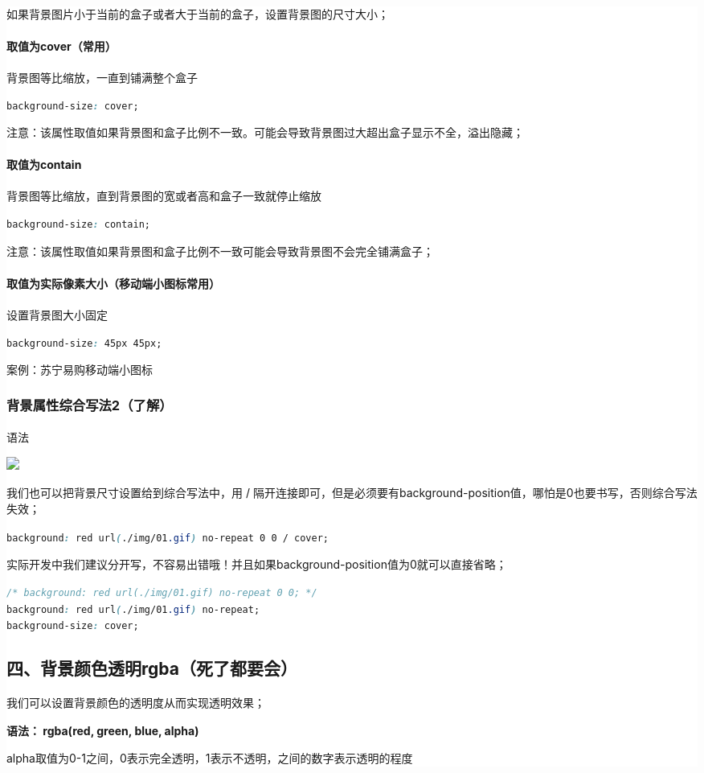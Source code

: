 如果背景图片小于当前的盒子或者大于当前的盒子，设置背景图的尺寸大小；

#### 取值为cover（常用）

背景图等比缩放，一直到铺满整个盒子

```css
background-size: cover;
```

注意：该属性取值如果背景图和盒子比例不一致。可能会导致背景图过大超出盒子显示不全，溢出隐藏；

#### 取值为contain 

背景图等比缩放，直到背景图的宽或者高和盒子一致就停止缩放

```css
background-size: contain;
```

注意：该属性取值如果背景图和盒子比例不一致可能会导致背景图不会完全铺满盒子；

#### 取值为实际像素大小（移动端小图标常用）

设置背景图大小固定

```css
background-size: 45px 45px;
```

案例：苏宁易购移动端小图标

### 背景属性综合写法2（了解）

语法

![](D:/%E5%89%8D%E7%AB%AF%E9%9D%A2%E8%AF%95%E8%A7%86%E9%A2%91/%E5%89%8D%E7%AB%AF%E5%AD%A6%E4%B9%A0/JS%E5%AD%A6%E4%B9%A0%E8%B5%84%E6%96%99/%E5%9F%BA%E7%A1%80%E7%8F%AD%E5%AD%A6%E4%B9%A0%E8%B5%84%E6%96%99/%E8%AF%BE%E4%BB%B6/12/css%E7%AC%AC%E4%BA%8C%E5%A4%A9/%E4%B8%8A%E8%AF%BE%E7%AC%94%E8%AE%B0/assets/10.png)

我们也可以把背景尺寸设置给到综合写法中，用 / 隔开连接即可，但是必须要有background-position值，哪怕是0也要书写，否则综合写法失效；

```css
background: red url(./img/01.gif) no-repeat 0 0 / cover;
```

实际开发中我们建议分开写，不容易出错哦！并且如果background-position值为0就可以直接省略；

```css
/* background: red url(./img/01.gif) no-repeat 0 0; */
background: red url(./img/01.gif) no-repeat;
background-size: cover;
```

## 四、背景颜色透明rgba（死了都要会）

我们可以设置背景颜色的透明度从而实现透明效果；

**语法： rgba(red, green, blue, alpha)**

alpha取值为0-1之间，0表示完全透明，1表示不透明，之间的数字表示透明的程度
